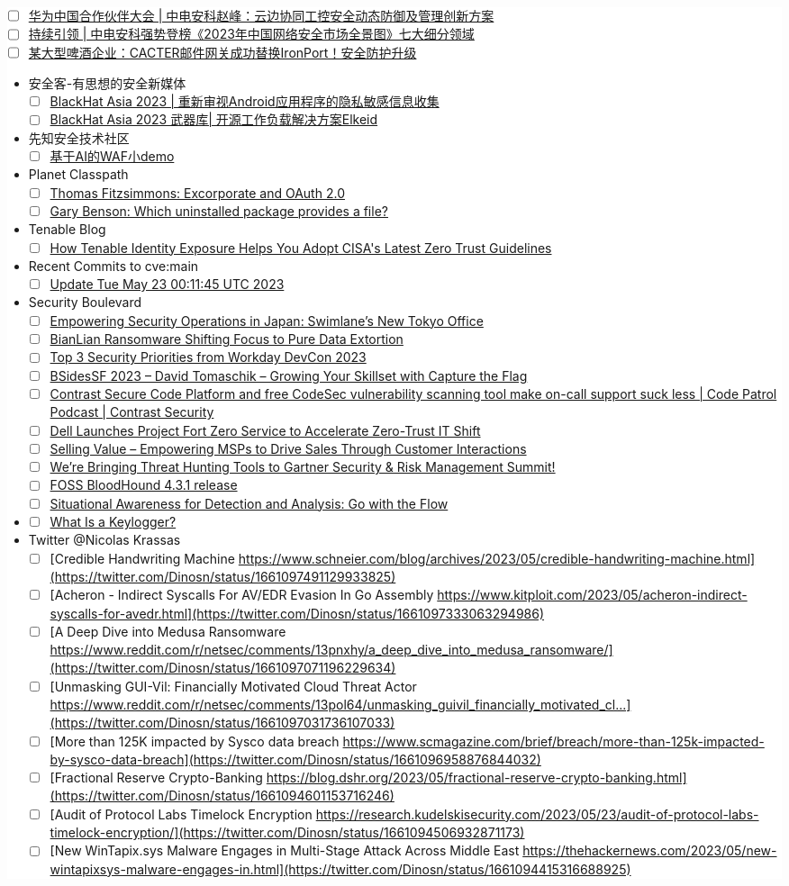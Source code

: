   - [ ] [华为中国合作伙伴大会 | 中电安科赵峰：云边协同工控安全动态防御及管理创新方案](https://www.4hou.com/posts/QKkM)
  - [ ] [持续引领 | 中电安科强势登榜《2023年中国网络安全市场全景图》七大细分领域](https://www.4hou.com/posts/PKjy)
  - [ ] [某大型啤酒企业：CACTER邮件网关成功替换IronPort！安全防护升级](https://www.4hou.com/posts/3r64)
- 安全客-有思想的安全新媒体
  - [ ] [BlackHat Asia 2023 | 重新审视Android应用程序的隐私敏感信息收集](https://www.anquanke.com/post/id/288737)
  - [ ] [BlackHat Asia 2023 武器库| 开源工作负载解决方案Elkeid](https://www.anquanke.com/post/id/288765)
- 先知安全技术社区
  - [ ] [基于AI的WAF小demo](https://xz.aliyun.com/t/12552)
- Planet Classpath
  - [ ] [Thomas Fitzsimmons: Excorporate and OAuth 2.0](https://www.fitzsim.org/blog/?p=596)
  - [ ] [Gary Benson: Which uninstalled package provides a file?](https://gbenson.net/apt-find-file/)
- Tenable Blog
  - [ ] [How Tenable Identity Exposure Helps You Adopt CISA's Latest Zero Trust Guidelines](https://www.tenable.com/blog/how-tenable-identity-exposure-helps-you-adopt-cisas-latest-zero-trust-guidelines)
- Recent Commits to cve:main
  - [ ] [Update Tue May 23 00:11:45 UTC 2023](https://github.com/trickest/cve/commit/8252a8f18badd0f81f0b244c829b35593a79e91d)
- Security Boulevard
  - [ ] [Empowering Security Operations in Japan: Swimlane’s New Tokyo Office](https://securityboulevard.com/2023/05/empowering-security-operations-in-japan-swimlanes-new-tokyo-office/)
  - [ ] [BianLian Ransomware Shifting Focus to Pure Data Extortion](https://securityboulevard.com/2023/05/bianlian-ransomware-shifting-focus-to-pure-data-extortion/)
  - [ ] [Top 3 Security Priorities from Workday DevCon 2023](https://securityboulevard.com/2023/05/top-3-security-priorities-from-workday-devcon-2023/)
  - [ ] [BSidesSF 2023 – David Tomaschik – Growing Your Skillset with Capture the Flag](https://securityboulevard.com/2023/05/bsidessf-2023-david-tomaschik-growing-your-skillset-with-capture-the-flag/)
  - [ ] [Contrast Secure Code Platform and free CodeSec vulnerability scanning tool make on-call support suck less  | Code Patrol Podcast | Contrast Security](https://securityboulevard.com/2023/05/contrast-secure-code-platform-and-free-codesec-vulnerability-scanning-tool-make-on-call-support-suck-less-code-patrol-podcast-contrast-security/)
  - [ ] [Dell Launches Project Fort Zero Service to Accelerate Zero-Trust IT Shift](https://securityboulevard.com/2023/05/dell-launches-project-fort-zero-service-to-accelerate-zero-trust-it-shift/)
  - [ ] [Selling Value – Empowering MSPs to Drive Sales Through Customer Interactions](https://securityboulevard.com/2023/05/selling-value-empowering-msps-to-drive-sales-through-customer-interactions/)
  - [ ] [We’re Bringing Threat Hunting Tools to Gartner Security & Risk Management Summit!](https://securityboulevard.com/2023/05/were-bringing-threat-hunting-tools-to-gartner-security-risk-management-summit/)
  - [ ] [FOSS BloodHound 4.3.1 release](https://securityboulevard.com/2023/05/foss-bloodhound-4-3-1-release/)
  - [ ] [Situational Awareness for Detection and Analysis: Go with the Flow](https://securityboulevard.com/2023/05/situational-awareness-for-detection-and-analysis-go-with-the-flow/)
- 
  - [ ] [What Is a Keylogger?](https://blog.sucuri.net/2023/05/what-is-a-keylogger.html)
- Twitter @Nicolas Krassas
  - [ ] [Credible Handwriting Machine https://www.schneier.com/blog/archives/2023/05/credible-handwriting-machine.html](https://twitter.com/Dinosn/status/1661097491129933825)
  - [ ] [Acheron - Indirect Syscalls For AV/EDR Evasion In Go Assembly https://www.kitploit.com/2023/05/acheron-indirect-syscalls-for-avedr.html](https://twitter.com/Dinosn/status/1661097333063294986)
  - [ ] [A Deep Dive into Medusa Ransomware https://www.reddit.com/r/netsec/comments/13pnxhy/a_deep_dive_into_medusa_ransomware/](https://twitter.com/Dinosn/status/1661097071196229634)
  - [ ] [Unmasking GUI-Vil: Financially Motivated Cloud Threat Actor https://www.reddit.com/r/netsec/comments/13pol64/unmasking_guivil_financially_motivated_cl...](https://twitter.com/Dinosn/status/1661097031736107033)
  - [ ] [More than 125K impacted by Sysco data breach https://www.scmagazine.com/brief/breach/more-than-125k-impacted-by-sysco-data-breach](https://twitter.com/Dinosn/status/1661096958876844032)
  - [ ] [Fractional Reserve Crypto-Banking https://blog.dshr.org/2023/05/fractional-reserve-crypto-banking.html](https://twitter.com/Dinosn/status/1661094601153716246)
  - [ ] [Audit of Protocol Labs Timelock Encryption https://research.kudelskisecurity.com/2023/05/23/audit-of-protocol-labs-timelock-encryption/](https://twitter.com/Dinosn/status/1661094506932871173)
  - [ ] [New WinTapix.sys Malware Engages in Multi-Stage Attack Across Middle East https://thehackernews.com/2023/05/new-wintapixsys-malware-engages-in.html](https://twitter.com/Dinosn/status/1661094415316688925)